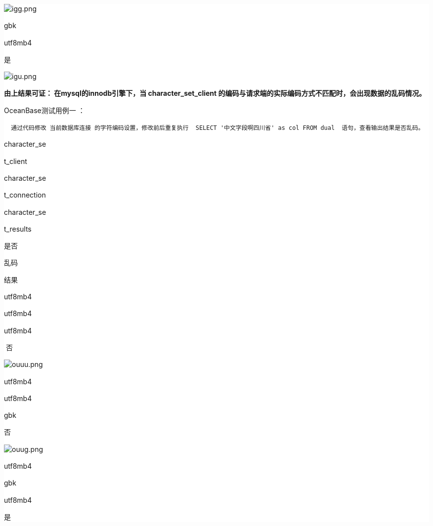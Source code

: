 ![igg.png](https://gitee.com/hysf/MarkdownNotes/raw/master/16_Oceanbase%E6%95%B0%E6%8D%AE%E5%BA%93%E5%81%B6%E5%8F%91%E7%9A%84%E4%B9%B1%E7%A0%81%E9%97%AE%E9%A2%98%E8%AE%B0%E5%BD%95.assets/igg.png)

gbk

utf8mb4

是

![igu.png](https://gitee.com/hysf/MarkdownNotes/raw/master/16_Oceanbase%E6%95%B0%E6%8D%AE%E5%BA%93%E5%81%B6%E5%8F%91%E7%9A%84%E4%B9%B1%E7%A0%81%E9%97%AE%E9%A2%98%E8%AE%B0%E5%BD%95.assets/igu.png)

**由上结果可证： 在mysql的innodb引擎下，当 character\_set\_client 的编码与请求端的实际编码方式不匹配时，会出现数据的乱码情况。**

OceanBase测试用例一 ：

      通过代码修改 当前数据库连接 的字符编码设置，修改前后重复执行  SELECT '中文字段啊四川省' as col FROM dual  语句，查看输出结果是否乱码。
    

character\_se

t\_client

character\_se

t\_connection

character\_se

t\_results

是否

乱码

结果

utf8mb4

utf8mb4

utf8mb4

 否

![ouuu.png](https://gitee.com/hysf/MarkdownNotes/raw/master/16_Oceanbase%E6%95%B0%E6%8D%AE%E5%BA%93%E5%81%B6%E5%8F%91%E7%9A%84%E4%B9%B1%E7%A0%81%E9%97%AE%E9%A2%98%E8%AE%B0%E5%BD%95.assets/ouuu.png)

utf8mb4

utf8mb4

gbk

否

![ouug.png](https://gitee.com/hysf/MarkdownNotes/raw/master/16_Oceanbase%E6%95%B0%E6%8D%AE%E5%BA%93%E5%81%B6%E5%8F%91%E7%9A%84%E4%B9%B1%E7%A0%81%E9%97%AE%E9%A2%98%E8%AE%B0%E5%BD%95.assets/ouug.png)

utf8mb4

gbk

utf8mb4

是
